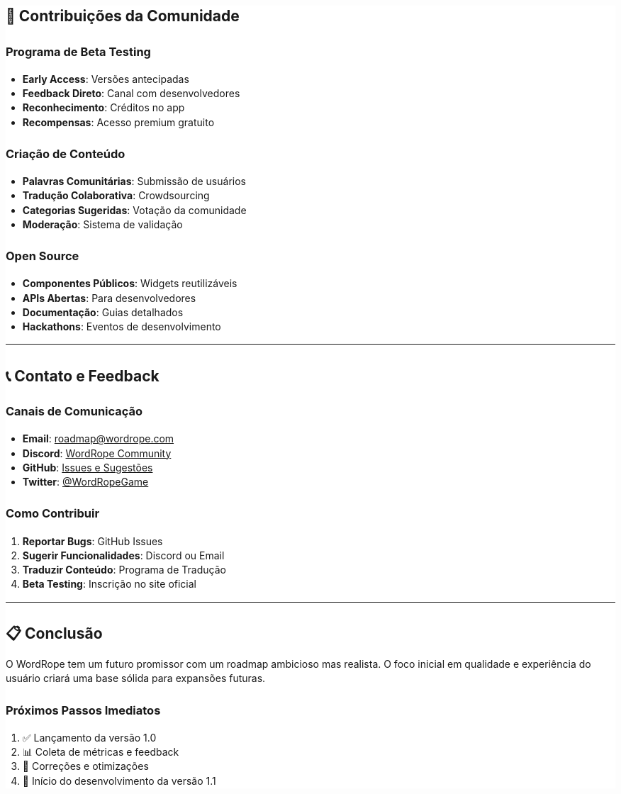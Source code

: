 
## 🤝 Contribuições da Comunidade

### Programa de Beta Testing
- **Early Access**: Versões antecipadas
- **Feedback Direto**: Canal com desenvolvedores
- **Reconhecimento**: Créditos no app
- **Recompensas**: Acesso premium gratuito

### Criação de Conteúdo
- **Palavras Comunitárias**: Submissão de usuários
- **Tradução Colaborativa**: Crowdsourcing
- **Categorias Sugeridas**: Votação da comunidade
- **Moderação**: Sistema de validação

### Open Source
- **Componentes Públicos**: Widgets reutilizáveis
- **APIs Abertas**: Para desenvolvedores
- **Documentação**: Guias detalhados
- **Hackathons**: Eventos de desenvolvimento

---

## 📞 Contato e Feedback

### Canais de Comunicação
- **Email**: roadmap@wordrope.com
- **Discord**: [WordRope Community](https://discord.gg/wordrope)
- **GitHub**: [Issues e Sugestões](https://github.com/wordrope/wordrope/issues)
- **Twitter**: [@WordRopeGame](https://twitter.com/WordRopeGame)

### Como Contribuir
1. **Reportar Bugs**: GitHub Issues
2. **Sugerir Funcionalidades**: Discord ou Email
3. **Traduzir Conteúdo**: Programa de Tradução
4. **Beta Testing**: Inscrição no site oficial

---

## 📋 Conclusão

O WordRope tem um futuro promissor com um roadmap ambicioso mas realista. O foco inicial em qualidade e experiência do usuário criará uma base sólida para expansões futuras.

### Próximos Passos Imediatos
1. ✅ Lançamento da versão 1.0
2. 📊 Coleta de métricas e feedback
3. 🔧 Correções e otimizações
4. 📱 Início do desenvolvimento da versão 1.1
